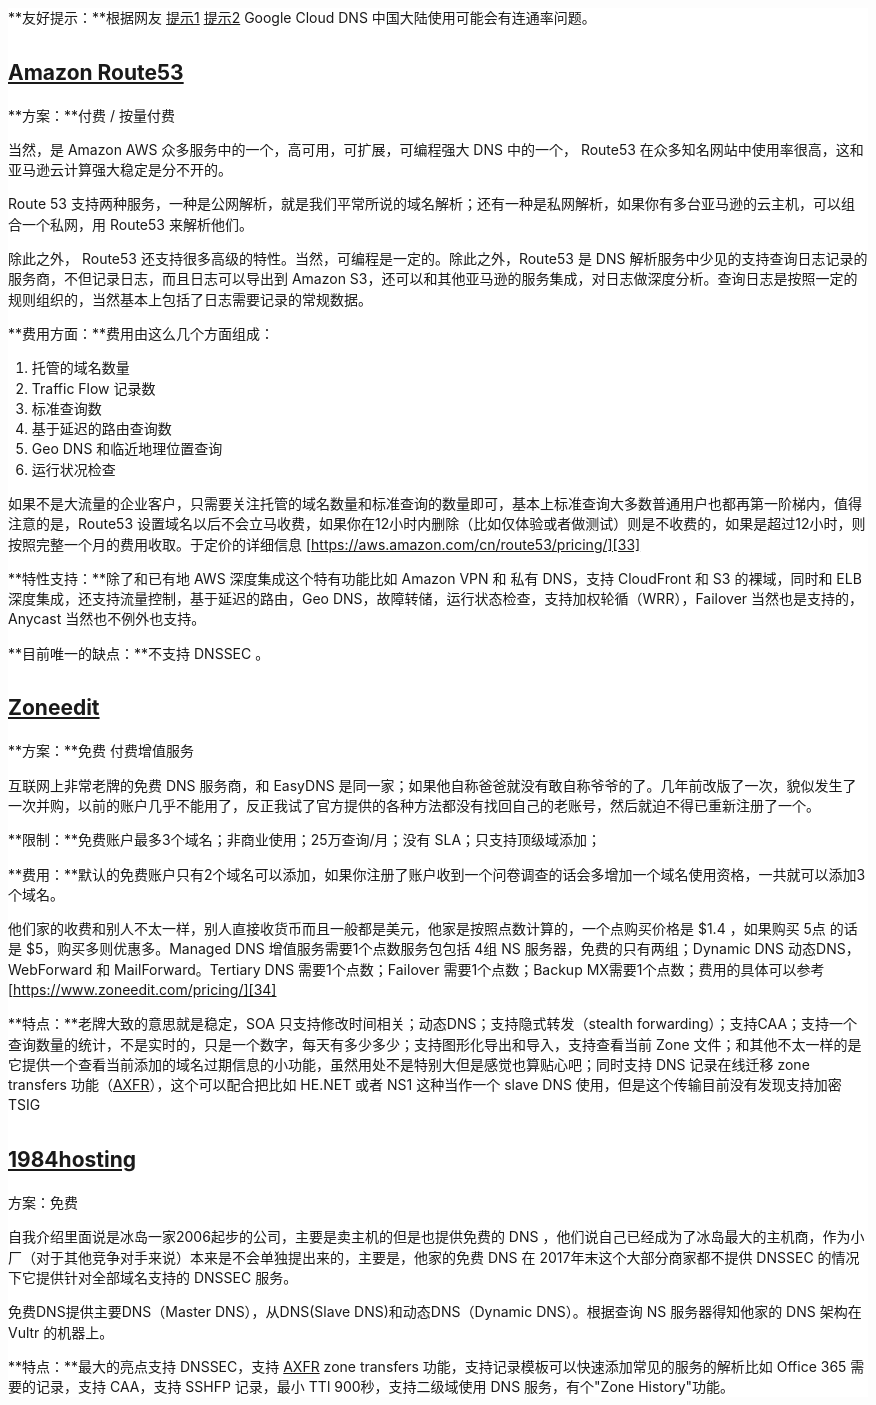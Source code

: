 **友好提示：**根据网友 [提示1][29] [提示2][30] Google Cloud DNS 中国大陆使用可能会有连通率问题。

## [Amazon Route53][103] ##
**方案：**付费 / 按量付费

当然，是 Amazon AWS 众多服务中的一个，高可用，可扩展，可编程强大 DNS 中的一个， Route53 在众多知名网站中使用率很高，这和亚马逊云计算强大稳定是分不开的。

Route 53 支持两种服务，一种是公网解析，就是我们平常所说的域名解析；还有一种是私网解析，如果你有多台亚马逊的云主机，可以组合一个私网，用 Route53 来解析他们。

除此之外， Route53 还支持很多高级的特性。当然，可编程是一定的。除此之外，Route53 是 DNS 解析服务中少见的支持查询日志记录的服务商，不但记录日志，而且日志可以导出到 Amazon S3，还可以和其他亚马逊的服务集成，对日志做深度分析。查询日志是按照一定的规则组织的，当然基本上包括了日志需要记录的常规数据。

**费用方面：**费用由这么几个方面组成：

1. 托管的域名数量
2. Traffic Flow 记录数
3. 标准查询数
4. 基于延迟的路由查询数
5. Geo DNS 和临近地理位置查询
6. 运行状况检查 

如果不是大流量的企业客户，只需要关注托管的域名数量和标准查询的数量即可，基本上标准查询大多数普通用户也都再第一阶梯内，值得注意的是，Route53 设置域名以后不会立马收费，如果你在12小时内删除（比如仅体验或者做测试）则是不收费的，如果是超过12小时，则按照完整一个月的费用收取。于定价的详细信息 [https://aws.amazon.com/cn/route53/pricing/][33]

**特性支持：**除了和已有地 AWS 深度集成这个特有功能比如 Amazon VPN 和 私有 DNS，支持 CloudFront 和 S3 的裸域，同时和 ELB 深度集成，还支持流量控制，基于延迟的路由，Geo DNS，故障转储，运行状态检查，支持加权轮循（WRR），Failover 当然也是支持的，Anycast 当然也不例外也支持。

**目前唯一的缺点：**不支持 DNSSEC 。

## [Zoneedit][104] ##
**方案：**免费 付费增值服务

互联网上非常老牌的免费 DNS 服务商，和 EasyDNS 是同一家；如果他自称爸爸就没有敢自称爷爷的了。几年前改版了一次，貌似发生了一次并购，以前的账户几乎不能用了，反正我试了官方提供的各种方法都没有找回自己的老账号，然后就迫不得已重新注册了一个。

**限制：**免费账户最多3个域名；非商业使用；25万查询/月；没有 SLA；只支持顶级域添加；

**费用：**默认的免费账户只有2个域名可以添加，如果你注册了账户收到一个问卷调查的话会多增加一个域名使用资格，一共就可以添加3个域名。

他们家的收费和别人不太一样，别人直接收货币而且一般都是美元，他家是按照点数计算的，一个点购买价格是 $1.4 ，如果购买 5点 的话是 $5，购买多则优惠多。Managed DNS 增值服务需要1个点数服务包包括 4组 NS 服务器，免费的只有两组；Dynamic DNS 动态DNS，WebForward 和 MailForward。Tertiary DNS 需要1个点数；Failover 需要1个点数；Backup MX需要1个点数；费用的具体可以参考 [https://www.zoneedit.com/pricing/][34]

**特点：**老牌大致的意思就是稳定，SOA 只支持修改时间相关；动态DNS；支持隐式转发（stealth forwarding）；支持CAA；支持一个查询数量的统计，不是实时的，只是一个数字，每天有多少多少；支持图形化导出和导入，支持查看当前 Zone 文件；和其他不太一样的是它提供一个查看当前添加的域名过期信息的小功能，虽然用处不是特别大但是感觉也算贴心吧；同时支持 DNS 记录在线迁移 zone transfers 功能（[AXFR][10]），这个可以配合把比如 HE.NET 或者 NS1 这种当作一个 slave DNS 使用，但是这个传输目前没有发现支持加密 TSIG

## [1984hosting][105] ##
方案：免费

自我介绍里面说是冰岛一家2006起步的公司，主要是卖主机的但是也提供免费的 DNS ，他们说自己已经成为了冰岛最大的主机商，作为小厂（对于其他竞争对手来说）本来是不会单独提出来的，主要是，他家的免费 DNS 在 2017年末这个大部分商家都不提供 DNSSEC 的情况下它提供针对全部域名支持的 DNSSEC 服务。

免费DNS提供主要DNS（Master DNS），从DNS(Slave DNS)和动态DNS（Dynamic DNS）。根据查询 NS 服务器得知他家的 DNS 架构在 Vultr 的机器上。

**特点：**最大的亮点支持 DNSSEC，支持 [AXFR][10] zone transfers 功能，支持记录模板可以快速添加常见的服务的解析比如 Office 365 需要的记录，支持 CAA，支持 SSHFP 记录，最小 TTl 900秒，支持二级域使用 DNS 服务，有个"Zone History"功能。


[1]: https://cloud.tencent.com/document/product/302/3466
[2]: https://sdjkx.me/2013/11/dnspod-lookup-error/
[3]: https://www.v2ex.com/t/94216
[4]: https://www.dnspod.com/Customers
[5]: https://www.starbucks.com.cn/
[6]: https://www.cloudflare.com/plans/#compare-features
[7]: https://www.cloudflare.com/network/
[8]: https://www.digitalocean.com/community/tutorials/how-to-point-to-digitalocean-nameservers-from-common-domain-registrars
[9]: https://ns1.com/pricing#managed
[10]: https://en.wikipedia.org/wiki/DNS_zone_transfer
[11]: https://linode.com/docs/networking/dns/dns-manager-overview/
[12]: https://dyn.com/dns/pricing/
[13]: http://cq.qq.com/a/20161024/008099.htm
[14]: https://constellix.com/pricing/dns/
[15]: https://constellix.com/pricing/pricing-calculator/
[16]: https://www.whois.com/whois/constellix.com
[17]: https://education.github.com/pack
[18]: https://dnsimple.com/pricing
[19]: https://dnsimple.com/dnsound
[20]: https://dnsmadeeasy.com/pricing/
[21]: https://dnsmadeeasy.com/pricing/pricecomparison/
[22]: https://www.security.neustar/dns-services/managed-dns-packages
[23]: https://www.rcodezero.at/en/home/#pricing
[24]: https://www.vultr.com/docs/introduction-to-vultr-dns
[25]: https://www.vultr.com/news/Get-More-With-Vultr-DNS/
[26]: https://www.zhihu.com/question/22587247
[27]: https://vsr-reseller.analyzecorp.com/vsr/quote.html
[28]: https://www.namecheap.com/support/knowledgebase/article.aspx/9718/2232/nameservers-and-tlds-supportedunsupported-by-dnssec
[29]: https://www.v2ex.com/t/178855
[30]: https://www.v2ex.com/t/356301
[31]: https://cloud.google.com/free/
[32]: https://cloud.google.com/free/docs/always-free-usage-limits
[33]: https://aws.amazon.com/cn/route53/pricing/
[34]: https://www.zoneedit.com/pricing/
[81]: https://cloud.tencent.com/product/cns
[82]: https://www.dnspod.com/
[83]: https://www.cloudflare.com/dns/
[84]: https://m.do.co/c/7210ed2e262d
[85]: https://ns1.com/
[86]: https://www.linode.com/?r=9dd9eb40f50f375f380ea307f0bed3747331239f
[87]: https://dyn.com/
[88]: https://constellix.com/
[89]: https://zilore.com/en/dns
[90]: https://dnsimple.com/r/ddd3dcb33ea169
[91]: http://www.dnsmadeeasy.com/
[92]: https://www.cloudns.net/
[93]: https://ca.godaddy.com/hosting/premium-dns
[94]: https://www.rcodezero.at/en/home/#technology
[95]: https://www.easydns.com/
[96]: https://www.cloudfloordns.com/
[97]: https://www.vultr.com/?ref=6832994
[98]: https://www.dnspark.com/
[99]: https://entrydns.net/
[100]: http://www.verisign.com/en_US/security-services/dns-management/index.xhtml
[101]: https://ap.www.namecheap.com/settings/tools/affiliate/
[102]: https://cloud.google.com/dns/
[103]: https://aws.amazon.com/route53/
[104]: https://aws.amazon.com/route53/
[105]: https://1984hosting.com/product/freedns/
[106]: https://code.so/?rc=29417